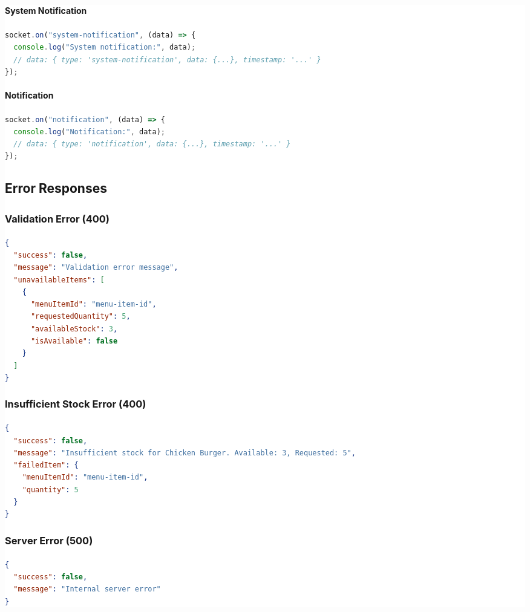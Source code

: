 #### System Notification

```javascript
socket.on("system-notification", (data) => {
  console.log("System notification:", data);
  // data: { type: 'system-notification', data: {...}, timestamp: '...' }
});
```

#### Notification

```javascript
socket.on("notification", (data) => {
  console.log("Notification:", data);
  // data: { type: 'notification', data: {...}, timestamp: '...' }
});
```

## Error Responses

### Validation Error (400)

```json
{
  "success": false,
  "message": "Validation error message",
  "unavailableItems": [
    {
      "menuItemId": "menu-item-id",
      "requestedQuantity": 5,
      "availableStock": 3,
      "isAvailable": false
    }
  ]
}
```

### Insufficient Stock Error (400)

```json
{
  "success": false,
  "message": "Insufficient stock for Chicken Burger. Available: 3, Requested: 5",
  "failedItem": {
    "menuItemId": "menu-item-id",
    "quantity": 5
  }
}
```

### Server Error (500)

```json
{
  "success": false,
  "message": "Internal server error"
}
```
